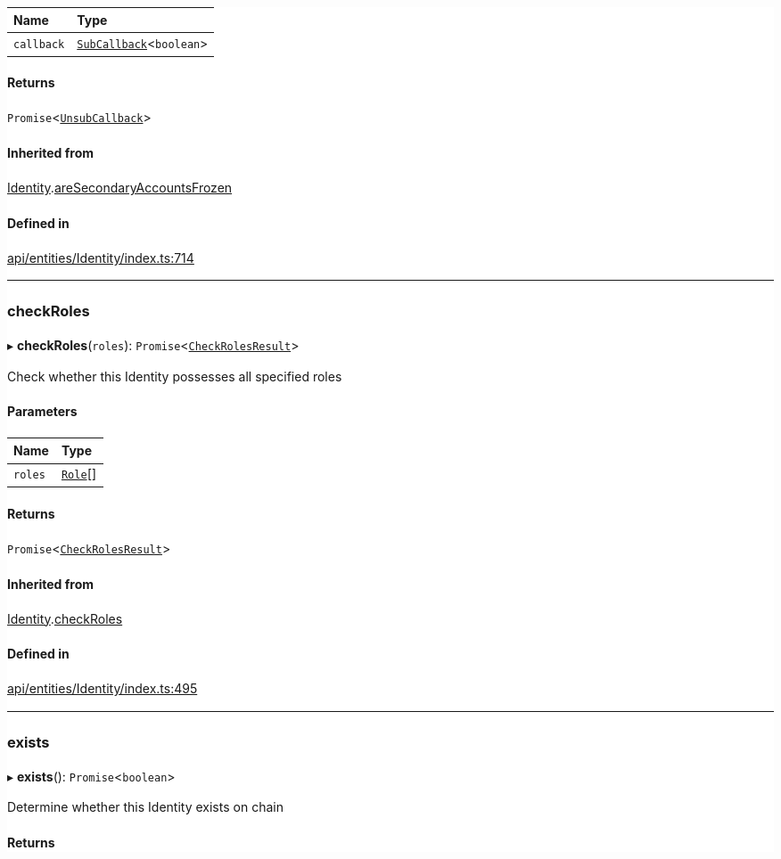| Name | Type |
| :------ | :------ |
| `callback` | [`SubCallback`](../../../../modules/API/Entities/Types/Types.md#subcallback)\<`boolean`\> |

#### Returns

`Promise`\<[`UnsubCallback`](../../../../modules/API/Entities/Types/Types.md#unsubcallback)\>

#### Inherited from

[Identity](../Identity/Identity.md).[areSecondaryAccountsFrozen](../Identity/Identity.md#aresecondaryaccountsfrozen)

#### Defined in

[api/entities/Identity/index.ts:714](https://github.com/PolymeshAssociation/polymesh-sdk/blob/b55e63737/src/api/entities/Identity/index.ts#L714)

___

### checkRoles

▸ **checkRoles**(`roles`): `Promise`\<[`CheckRolesResult`](../../../../interfaces/API/Entities/Types/CheckRolesResult/CheckRolesResult.md)\>

Check whether this Identity possesses all specified roles

#### Parameters

| Name | Type |
| :------ | :------ |
| `roles` | [`Role`](../../../../modules/API/Procedures/Types/Types.md#role)[] |

#### Returns

`Promise`\<[`CheckRolesResult`](../../../../interfaces/API/Entities/Types/CheckRolesResult/CheckRolesResult.md)\>

#### Inherited from

[Identity](../Identity/Identity.md).[checkRoles](../Identity/Identity.md#checkroles)

#### Defined in

[api/entities/Identity/index.ts:495](https://github.com/PolymeshAssociation/polymesh-sdk/blob/b55e63737/src/api/entities/Identity/index.ts#L495)

___

### exists

▸ **exists**(): `Promise`\<`boolean`\>

Determine whether this Identity exists on chain

#### Returns
